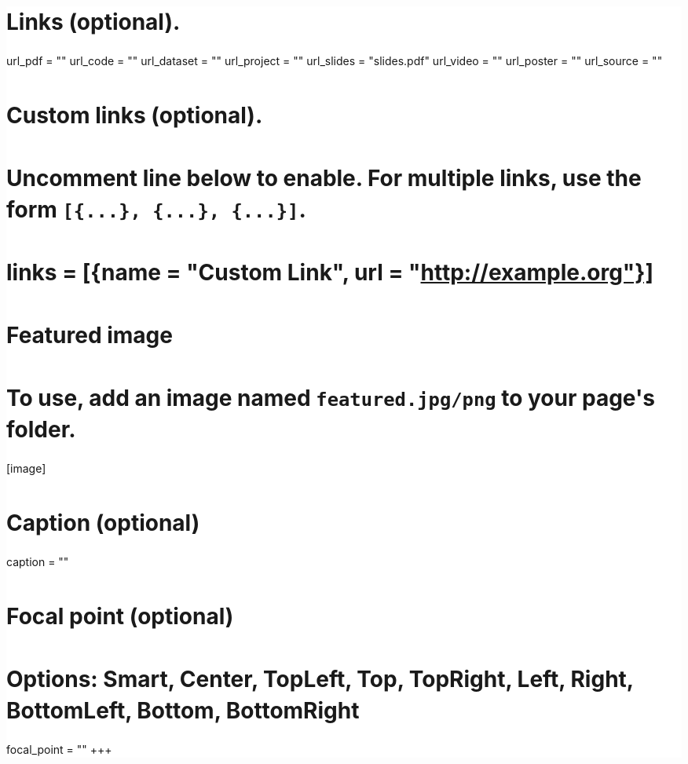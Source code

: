 # Links (optional).
url_pdf = ""
url_code = ""
url_dataset = ""
url_project = ""
url_slides = "slides.pdf"
url_video = ""
url_poster = ""
url_source = ""

# Custom links (optional).
#   Uncomment line below to enable. For multiple links, use the form `[{...}, {...}, {...}]`.
# links = [{name = "Custom Link", url = "http://example.org"}]

# Featured image
# To use, add an image named `featured.jpg/png` to your page's folder. 
[image]
  # Caption (optional)
  caption = ""

  # Focal point (optional)
  # Options: Smart, Center, TopLeft, Top, TopRight, Left, Right, BottomLeft, Bottom, BottomRight
  focal_point = ""
+++
